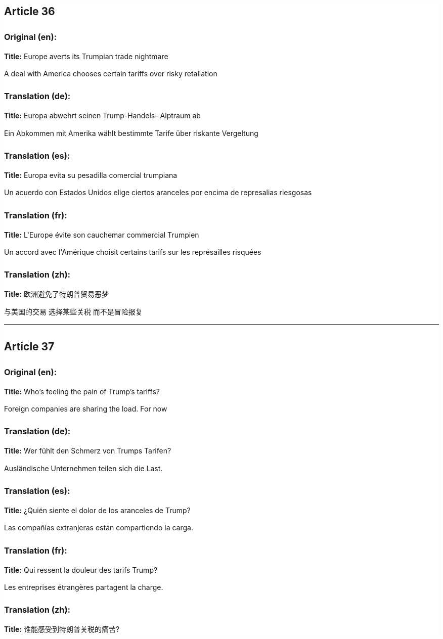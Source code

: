 
## Article 36
### Original (en):
**Title:** Europe averts its Trumpian trade nightmare

A deal with America chooses certain tariffs over risky retaliation

### Translation (de):
**Title:** Europa abwehrt seinen Trump-Handels- Alptraum ab

Ein Abkommen mit Amerika wählt bestimmte Tarife über riskante Vergeltung

### Translation (es):
**Title:** Europa evita su pesadilla comercial trumpiana

Un acuerdo con Estados Unidos elige ciertos aranceles por encima de represalias riesgosas

### Translation (fr):
**Title:** L'Europe évite son cauchemar commercial Trumpien

Un accord avec l'Amérique choisit certains tarifs sur les représailles risquées

### Translation (zh):
**Title:** 欧洲避免了特朗普贸易恶梦

与美国的交易 选择某些关税 而不是冒险报复

---

## Article 37
### Original (en):
**Title:** Who’s feeling the pain of Trump’s tariffs?

Foreign companies are sharing the load. For now

### Translation (de):
**Title:** Wer fühlt den Schmerz von Trumps Tarifen?

Ausländische Unternehmen teilen sich die Last.

### Translation (es):
**Title:** ¿Quién siente el dolor de los aranceles de Trump?

Las compañías extranjeras están compartiendo la carga.

### Translation (fr):
**Title:** Qui ressent la douleur des tarifs Trump?

Les entreprises étrangères partagent la charge.

### Translation (zh):
**Title:** 谁能感受到特朗普关税的痛苦?
